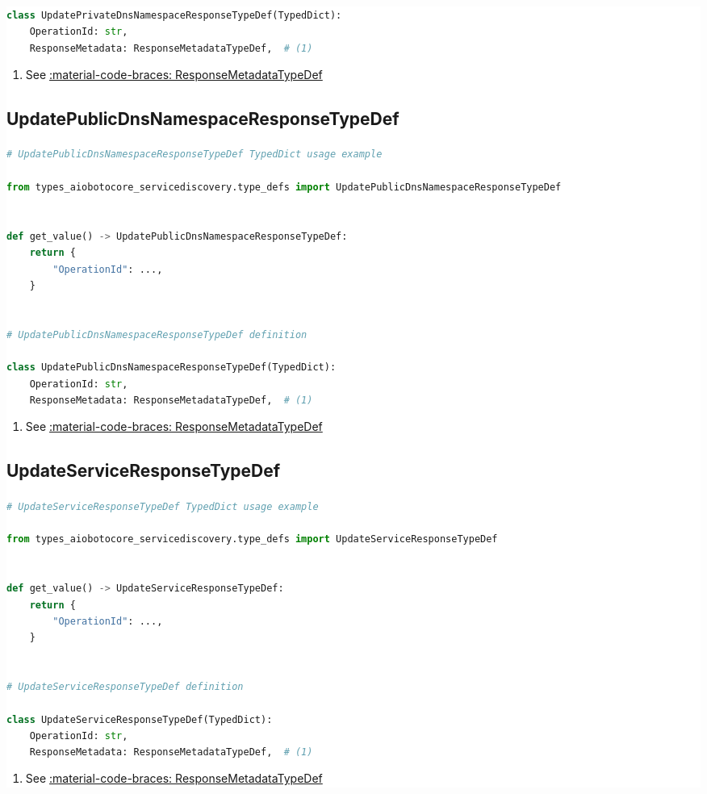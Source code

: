 ```python
class UpdatePrivateDnsNamespaceResponseTypeDef(TypedDict):
    OperationId: str,
    ResponseMetadata: ResponseMetadataTypeDef,  # (1)
```

1. See [:material-code-braces: ResponseMetadataTypeDef](./type_defs.md#responsemetadatatypedef)

## UpdatePublicDnsNamespaceResponseTypeDef

```python
# UpdatePublicDnsNamespaceResponseTypeDef TypedDict usage example

from types_aiobotocore_servicediscovery.type_defs import UpdatePublicDnsNamespaceResponseTypeDef


def get_value() -> UpdatePublicDnsNamespaceResponseTypeDef:
    return {
        "OperationId": ...,
    }


# UpdatePublicDnsNamespaceResponseTypeDef definition

class UpdatePublicDnsNamespaceResponseTypeDef(TypedDict):
    OperationId: str,
    ResponseMetadata: ResponseMetadataTypeDef,  # (1)
```

1. See [:material-code-braces: ResponseMetadataTypeDef](./type_defs.md#responsemetadatatypedef)

## UpdateServiceResponseTypeDef

```python
# UpdateServiceResponseTypeDef TypedDict usage example

from types_aiobotocore_servicediscovery.type_defs import UpdateServiceResponseTypeDef


def get_value() -> UpdateServiceResponseTypeDef:
    return {
        "OperationId": ...,
    }


# UpdateServiceResponseTypeDef definition

class UpdateServiceResponseTypeDef(TypedDict):
    OperationId: str,
    ResponseMetadata: ResponseMetadataTypeDef,  # (1)
```

1. See [:material-code-braces: ResponseMetadataTypeDef](./type_defs.md#responsemetadatatypedef)
